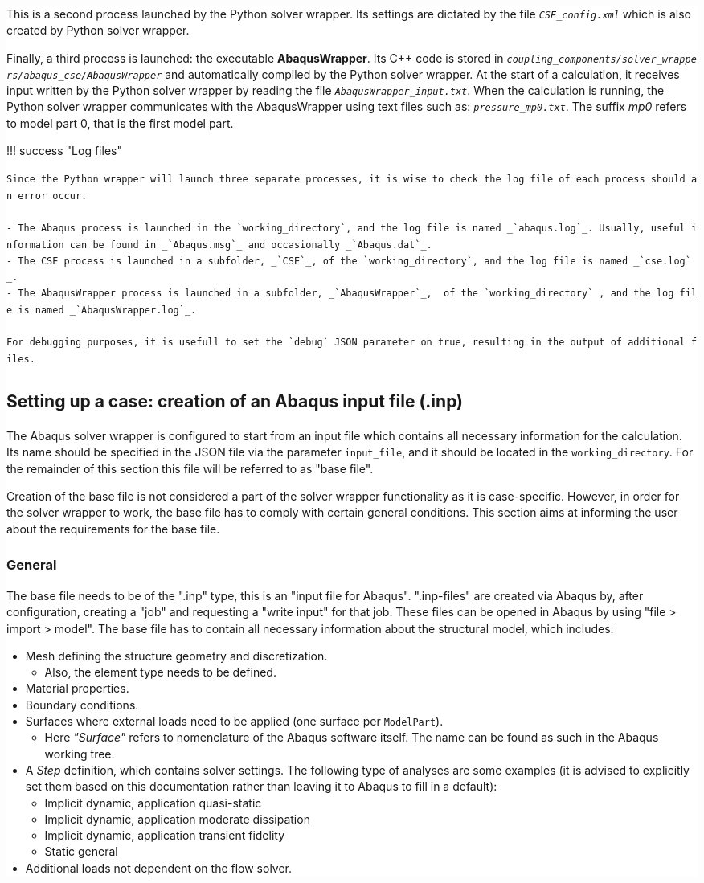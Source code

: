 This is a second process launched by the Python solver wrapper.
Its settings are dictated by the file _`CSE_config.xml`_ which is also created by Python solver wrapper.

Finally, a third process is launched: the executable **AbaqusWrapper**.
Its C++ code is stored in _`coupling_components/solver_wrappers/abaqus_cse/AbaqusWrapper`_ and automatically compiled by the Python solver wrapper.
At the start of a calculation, it receives input written by the Python solver wrapper by reading the file _`AbaqusWrapper_input.txt`_.
When the calculation is running, the Python solver wrapper communicates with the AbaqusWrapper using text files such as: _`pressure_mp0.txt`_.
The suffix _mp0_ refers to model part 0, that is the first model part.

!!! success "Log files"

    Since the Python wrapper will launch three separate processes, it is wise to check the log file of each process should an error occur.

    - The Abaqus process is launched in the `working_directory`, and the log file is named _`abaqus.log`_. Usually, useful information can be found in _`Abaqus.msg`_ and occasionally _`Abaqus.dat`_.
    - The CSE process is launched in a subfolder, _`CSE`_, of the `working_directory`, and the log file is named _`cse.log`_.
    - The AbaqusWrapper process is launched in a subfolder, _`AbaqusWrapper`_,  of the `working_directory` , and the log file is named _`AbaqusWrapper.log`_.

    For debugging purposes, it is usefull to set the `debug` JSON parameter on true, resulting in the output of additional files.

## Setting up a case: creation of an Abaqus input file (.inp)
The Abaqus solver wrapper is configured to start from an input file which contains all necessary information for the calculation.
Its name should be specified in the JSON file via the parameter `input_file`, and it should be located in the `working_directory`.
For the remainder of this section this file will be referred to as "base file".

Creation of the base file is not considered a part of the solver wrapper functionality as it is case-specific.
However, in order for the solver wrapper to work, the base file has to comply with certain general conditions.
This section aims at informing the user about the requirements for the base file.

### General
The base file needs to be of the ".inp" type, this is an "input file for Abaqus". ".inp-files" are created via Abaqus by, after configuration, creating a "job" and requesting a "write input" for that job.
These files can be opened in Abaqus by using "file > import > model".
The base file has to contain all necessary information about the structural model, which includes:

 - Mesh defining the structure geometry and discretization.
    - Also, the element type needs to be defined.
 - Material properties.
 - Boundary conditions.
 - Surfaces where external loads need to be applied (one surface per `ModelPart`).
    - Here _"Surface"_ refers to nomenclature of the Abaqus software itself. The name can be found as such in the Abaqus working tree.
 - A _Step_ definition, which contains solver settings. The following type of analyses are some examples (it is advised to explicitly set them based on this documentation rather than leaving it to Abaqus to fill in a default):
    - Implicit dynamic, application quasi-static
    - Implicit dynamic, application moderate dissipation
    - Implicit dynamic, application transient fidelity
    - Static general
 - Additional loads not dependent on the flow solver.
 